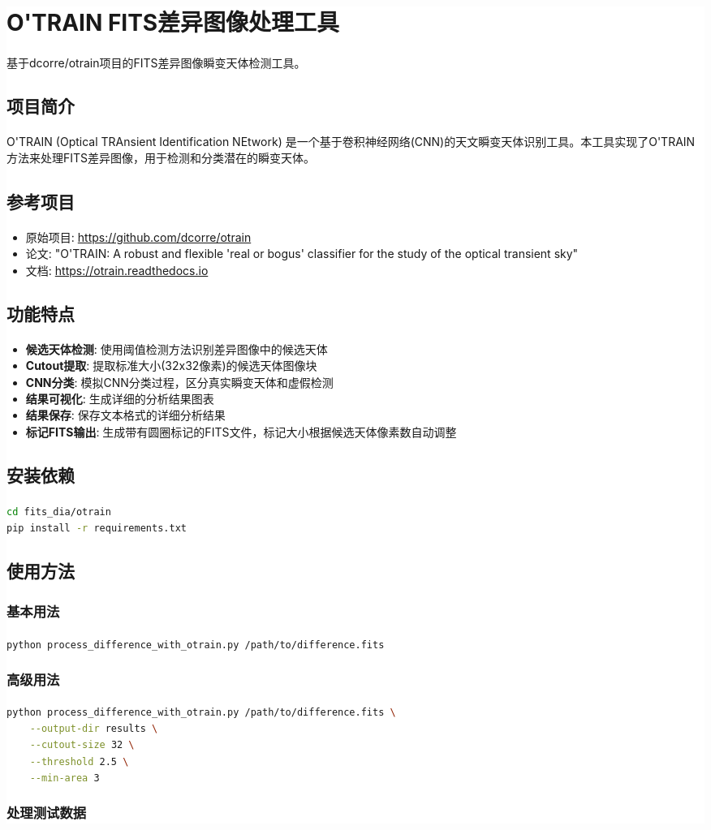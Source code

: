 # O'TRAIN FITS差异图像处理工具

基于dcorre/otrain项目的FITS差异图像瞬变天体检测工具。

## 项目简介

O'TRAIN (Optical TRAnsient Identification NEtwork) 是一个基于卷积神经网络(CNN)的天文瞬变天体识别工具。本工具实现了O'TRAIN方法来处理FITS差异图像，用于检测和分类潜在的瞬变天体。

## 参考项目

- 原始项目: https://github.com/dcorre/otrain
- 论文: "O'TRAIN: A robust and flexible 'real or bogus' classifier for the study of the optical transient sky"
- 文档: https://otrain.readthedocs.io

## 功能特点

- **候选天体检测**: 使用阈值检测方法识别差异图像中的候选天体
- **Cutout提取**: 提取标准大小(32x32像素)的候选天体图像块
- **CNN分类**: 模拟CNN分类过程，区分真实瞬变天体和虚假检测
- **结果可视化**: 生成详细的分析结果图表
- **结果保存**: 保存文本格式的详细分析结果
- **标记FITS输出**: 生成带有圆圈标记的FITS文件，标记大小根据候选天体像素数自动调整

## 安装依赖

```bash
cd fits_dia/otrain
pip install -r requirements.txt
```

## 使用方法

### 基本用法

```bash
python process_difference_with_otrain.py /path/to/difference.fits
```

### 高级用法

```bash
python process_difference_with_otrain.py /path/to/difference.fits \
    --output-dir results \
    --cutout-size 32 \
    --threshold 2.5 \
    --min-area 3
```

### 处理测试数据
